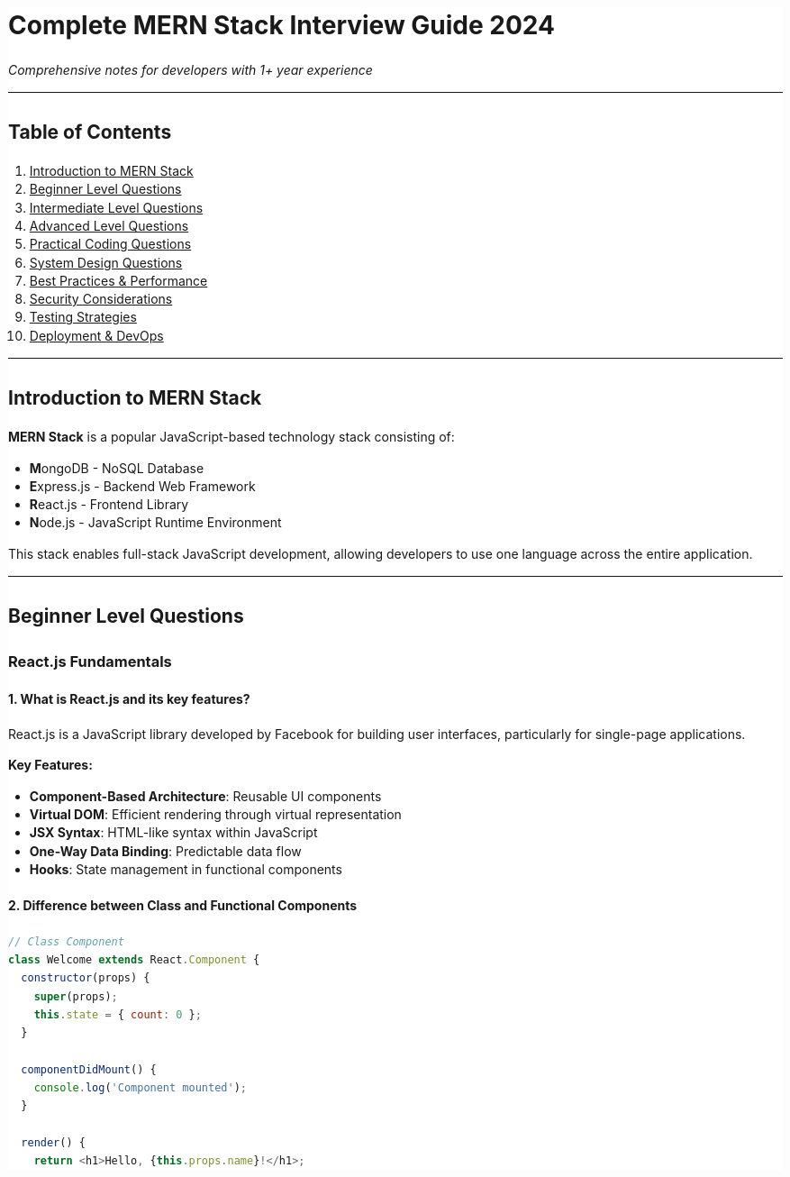 # Complete MERN Stack Interview Guide 2024
*Comprehensive notes for developers with 1+ year experience*

---

## Table of Contents
1. [Introduction to MERN Stack](#introduction-to-mern-stack)
2. [Beginner Level Questions](#beginner-level-questions)
3. [Intermediate Level Questions](#intermediate-level-questions)
4. [Advanced Level Questions](#advanced-level-questions)
5. [Practical Coding Questions](#practical-coding-questions)
6. [System Design Questions](#system-design-questions)
7. [Best Practices & Performance](#best-practices--performance)
8. [Security Considerations](#security-considerations)
9. [Testing Strategies](#testing-strategies)
10. [Deployment & DevOps](#deployment--devops)

---

## Introduction to MERN Stack

**MERN Stack** is a popular JavaScript-based technology stack consisting of:
- **M**ongoDB - NoSQL Database
- **E**xpress.js - Backend Web Framework
- **R**eact.js - Frontend Library
- **N**ode.js - JavaScript Runtime Environment

This stack enables full-stack JavaScript development, allowing developers to use one language across the entire application.

---

## Beginner Level Questions

### React.js Fundamentals

#### 1. What is React.js and its key features?
React.js is a JavaScript library developed by Facebook for building user interfaces, particularly for single-page applications.

**Key Features:**
- **Component-Based Architecture**: Reusable UI components
- **Virtual DOM**: Efficient rendering through virtual representation
- **JSX Syntax**: HTML-like syntax within JavaScript
- **One-Way Data Binding**: Predictable data flow
- **Hooks**: State management in functional components

#### 2. Difference between Class and Functional Components

```javascript
// Class Component
class Welcome extends React.Component {
  constructor(props) {
    super(props);
    this.state = { count: 0 };
  }
  
  componentDidMount() {
    console.log('Component mounted');
  }
  
  render() {
    return <h1>Hello, {this.props.name}!</h1>;
```